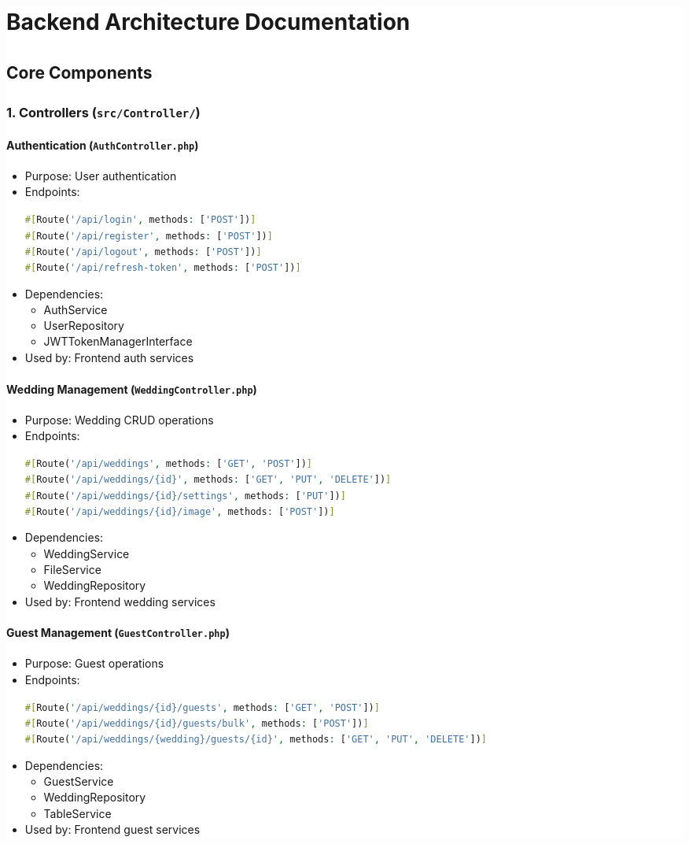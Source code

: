 # Backend Architecture Documentation

## Core Components

### 1. Controllers (`src/Controller/`)

#### Authentication (`AuthController.php`)
- Purpose: User authentication
- Endpoints:
  ```php
  #[Route('/api/login', methods: ['POST'])]
  #[Route('/api/register', methods: ['POST'])]
  #[Route('/api/logout', methods: ['POST'])]
  #[Route('/api/refresh-token', methods: ['POST'])]
  ```
- Dependencies:
  - AuthService
  - UserRepository
  - JWTTokenManagerInterface
- Used by: Frontend auth services

#### Wedding Management (`WeddingController.php`)
- Purpose: Wedding CRUD operations
- Endpoints:
  ```php
  #[Route('/api/weddings', methods: ['GET', 'POST'])]
  #[Route('/api/weddings/{id}', methods: ['GET', 'PUT', 'DELETE'])]
  #[Route('/api/weddings/{id}/settings', methods: ['PUT'])]
  #[Route('/api/weddings/{id}/image', methods: ['POST'])]
  ```
- Dependencies:
  - WeddingService
  - FileService
  - WeddingRepository
- Used by: Frontend wedding services

#### Guest Management (`GuestController.php`)
- Purpose: Guest operations
- Endpoints:
  ```php
  #[Route('/api/weddings/{id}/guests', methods: ['GET', 'POST'])]
  #[Route('/api/weddings/{id}/guests/bulk', methods: ['POST'])]
  #[Route('/api/weddings/{wedding}/guests/{id}', methods: ['GET', 'PUT', 'DELETE'])]
  ```
- Dependencies:
  - GuestService
  - WeddingRepository
  - TableService
- Used by: Frontend guest services
